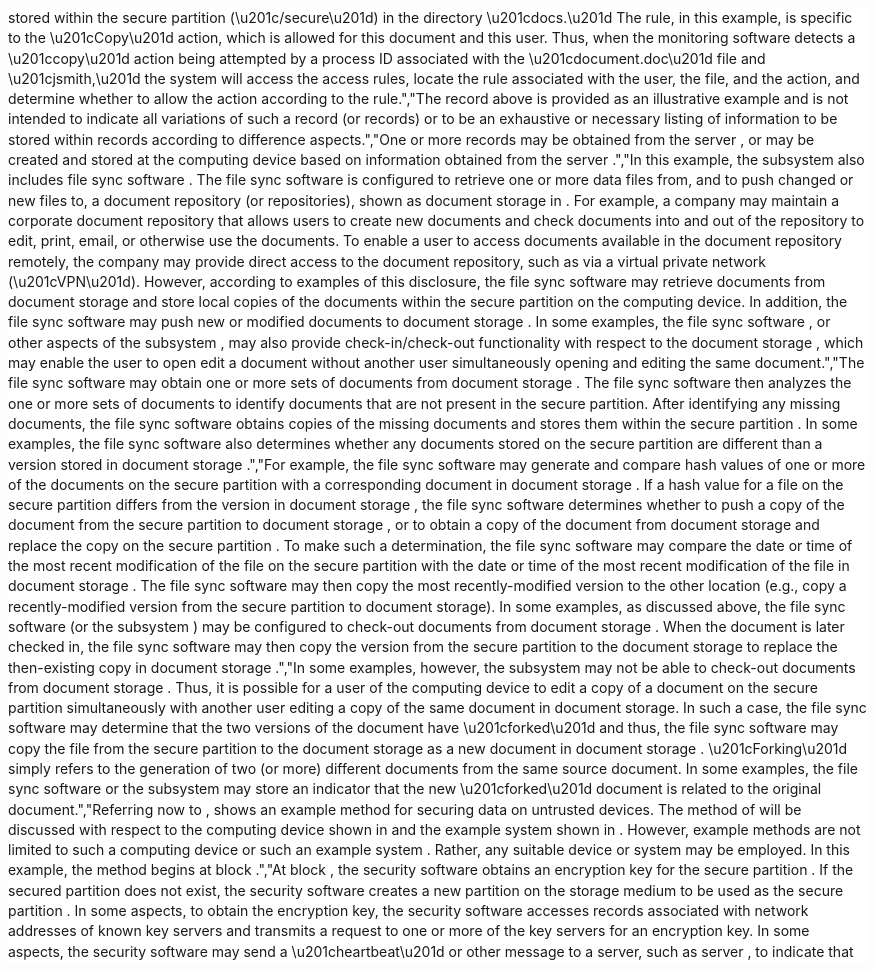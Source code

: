 stored within the secure partition (\u201c\/secure\u201d) in the directory \u201cdocs.\u201d The rule, in this example, is specific to the \u201cCopy\u201d action, which is allowed for this document and this user. Thus, when the monitoring software detects a \u201ccopy\u201d action being attempted by a process ID associated with the \u201cdocument.doc\u201d file and \u201cjsmith,\u201d the system will access the access rules, locate the rule associated with the user, the file, and the action, and determine whether to allow the action according to the rule.","The record above is provided as an illustrative example and is not intended to indicate all variations of such a record (or records) or to be an exhaustive or necessary listing of information to be stored within records according to difference aspects.","One or more records may be obtained from the server , or may be created and stored at the computing device  based on information obtained from the server .","In this example, the subsystem  also includes file sync software . The file sync software  is configured to retrieve one or more data files from, and to push changed or new files to, a document repository (or repositories), shown as document storage  in . For example, a company may maintain a corporate document repository that allows users to create new documents and check documents into and out of the repository to edit, print, email, or otherwise use the documents. To enable a user to access documents available in the document repository remotely, the company may provide direct access to the document repository, such as via a virtual private network (\u201cVPN\u201d). However, according to examples of this disclosure, the file sync software  may retrieve documents from document storage  and store local copies of the documents within the secure partition  on the computing device. In addition, the file sync software  may push new or modified documents to document storage . In some examples, the file sync software , or other aspects of the subsystem , may also provide check-in\/check-out functionality with respect to the document storage , which may enable the user to open edit a document without another user simultaneously opening and editing the same document.","The file sync software  may obtain one or more sets of documents from document storage . The file sync software  then analyzes the one or more sets of documents to identify documents that are not present in the secure partition. After identifying any missing documents, the file sync software  obtains copies of the missing documents and stores them within the secure partition . In some examples, the file sync software  also determines whether any documents stored on the secure partition  are different than a version stored in document storage .","For example, the file sync software  may generate and compare hash values of one or more of the documents on the secure partition with a corresponding document in document storage . If a hash value for a file on the secure partition differs from the version in document storage , the file sync software  determines whether to push a copy of the document from the secure partition to document storage , or to obtain a copy of the document from document storage  and replace the copy on the secure partition . To make such a determination, the file sync software  may compare the date or time of the most recent modification of the file on the secure partition with the date or time of the most recent modification of the file in document storage . The file sync software  may then copy the most recently-modified version to the other location (e.g., copy a recently-modified version from the secure partition to document storage). In some examples, as discussed above, the file sync software  (or the subsystem ) may be configured to check-out documents from document storage . When the document is later checked in, the file sync software  may then copy the version from the secure partition to the document storage  to replace the then-existing copy in document storage .","In some examples, however, the subsystem  may not be able to check-out documents from document storage . Thus, it is possible for a user of the computing device  to edit a copy of a document on the secure partition  simultaneously with another user editing a copy of the same document in document storage. In such a case, the file sync software  may determine that the two versions of the document have \u201cforked\u201d and thus, the file sync software  may copy the file from the secure partition  to the document storage as a new document in document storage . \u201cForking\u201d simply refers to the generation of two (or more) different documents from the same source document. In some examples, the file sync software  or the subsystem  may store an indicator that the new \u201cforked\u201d document is related to the original document.","Referring now to ,  shows an example method  for securing data on untrusted devices. The method  of  will be discussed with respect to the computing device  shown in  and the example system  shown in . However, example methods are not limited to such a computing device  or such an example system . Rather, any suitable device or system may be employed. In this example, the method  begins at block .","At block , the security software  obtains an encryption key for the secure partition . If the secured partition does not exist, the security software  creates a new partition on the storage medium  to be used as the secure partition . In some aspects, to obtain the encryption key, the security software  accesses records associated with network addresses of known key servers and transmits a request to one or more of the key servers for an encryption key. In some aspects, the security software  may send a \u201cheartbeat\u201d or other message to a server, such as server , to indicate that